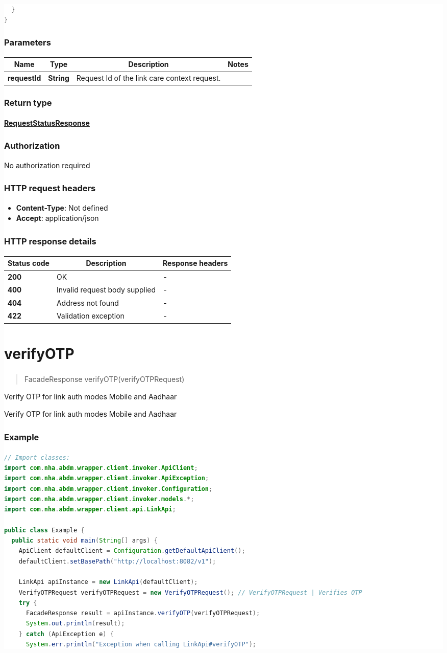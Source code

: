 ```java
  }
}
```

### Parameters

| Name | Type | Description  | Notes |
|------------- | ------------- | ------------- | -------------|
| **requestId** | **String**| Request Id of the link care context request. | |

### Return type

[**RequestStatusResponse**](RequestStatusResponse.md)

### Authorization

No authorization required

### HTTP request headers

 - **Content-Type**: Not defined
 - **Accept**: application/json

### HTTP response details
| Status code | Description | Response headers |
|-------------|-------------|------------------|
| **200** | OK |  -  |
| **400** | Invalid request body supplied |  -  |
| **404** | Address not found |  -  |
| **422** | Validation exception |  -  |

<a id="verifyOTP"></a>
# **verifyOTP**
> FacadeResponse verifyOTP(verifyOTPRequest)

Verify OTP for link auth modes Mobile and Aadhaar

Verify OTP for link auth modes Mobile and Aadhaar

### Example
```java
// Import classes:
import com.nha.abdm.wrapper.client.invoker.ApiClient;
import com.nha.abdm.wrapper.client.invoker.ApiException;
import com.nha.abdm.wrapper.client.invoker.Configuration;
import com.nha.abdm.wrapper.client.invoker.models.*;
import com.nha.abdm.wrapper.client.api.LinkApi;

public class Example {
  public static void main(String[] args) {
    ApiClient defaultClient = Configuration.getDefaultApiClient();
    defaultClient.setBasePath("http://localhost:8082/v1");

    LinkApi apiInstance = new LinkApi(defaultClient);
    VerifyOTPRequest verifyOTPRequest = new VerifyOTPRequest(); // VerifyOTPRequest | Verifies OTP
    try {
      FacadeResponse result = apiInstance.verifyOTP(verifyOTPRequest);
      System.out.println(result);
    } catch (ApiException e) {
      System.err.println("Exception when calling LinkApi#verifyOTP");
```